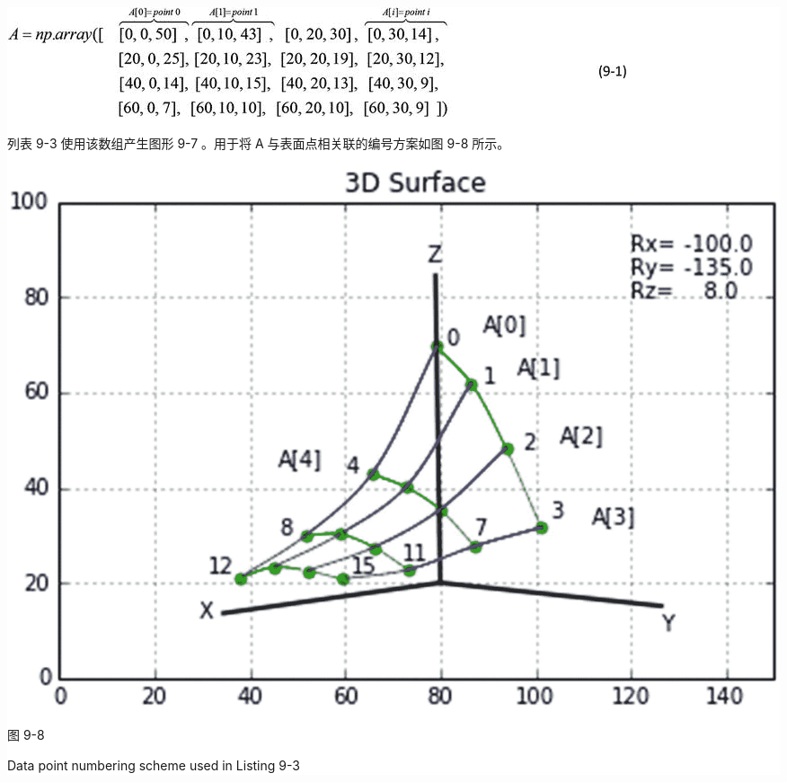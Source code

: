 ![A456962_1_En_9_Figa_HTML.jpg](img/A456962_1_En_9_Figa_HTML.jpg)

列表 9-3 使用该数组产生图形 9-7 。用于将 A 与表面点相关联的编号方案如图 9-8 所示。

![A456962_1_En_9_Fig8_HTML.jpg](img/A456962_1_En_9_Fig8_HTML.jpg)

图 9-8

Data point numbering scheme used in Listing 9-3
